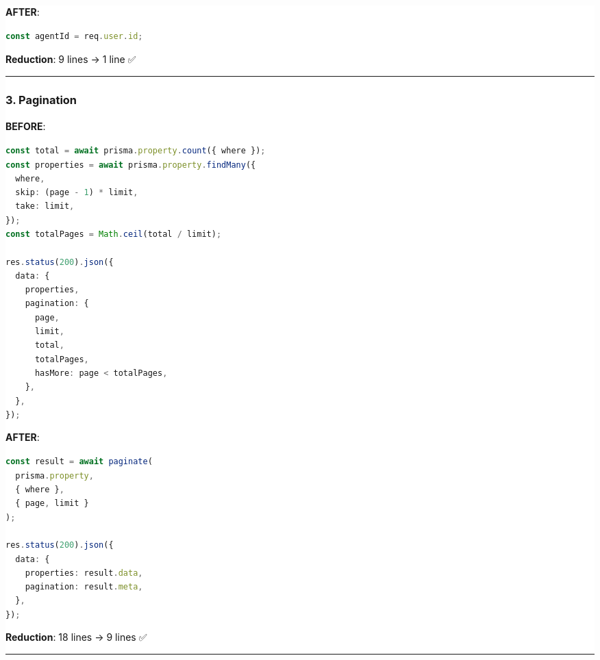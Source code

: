 **AFTER**:
```typescript
const agentId = req.user.id;
```

**Reduction**: 9 lines → 1 line ✅

---

### 3. Pagination
**BEFORE**:
```typescript
const total = await prisma.property.count({ where });
const properties = await prisma.property.findMany({
  where,
  skip: (page - 1) * limit,
  take: limit,
});
const totalPages = Math.ceil(total / limit);

res.status(200).json({
  data: {
    properties,
    pagination: {
      page,
      limit,
      total,
      totalPages,
      hasMore: page < totalPages,
    },
  },
});
```

**AFTER**:
```typescript
const result = await paginate(
  prisma.property,
  { where },
  { page, limit }
);

res.status(200).json({
  data: {
    properties: result.data,
    pagination: result.meta,
  },
});
```

**Reduction**: 18 lines → 9 lines ✅

---
